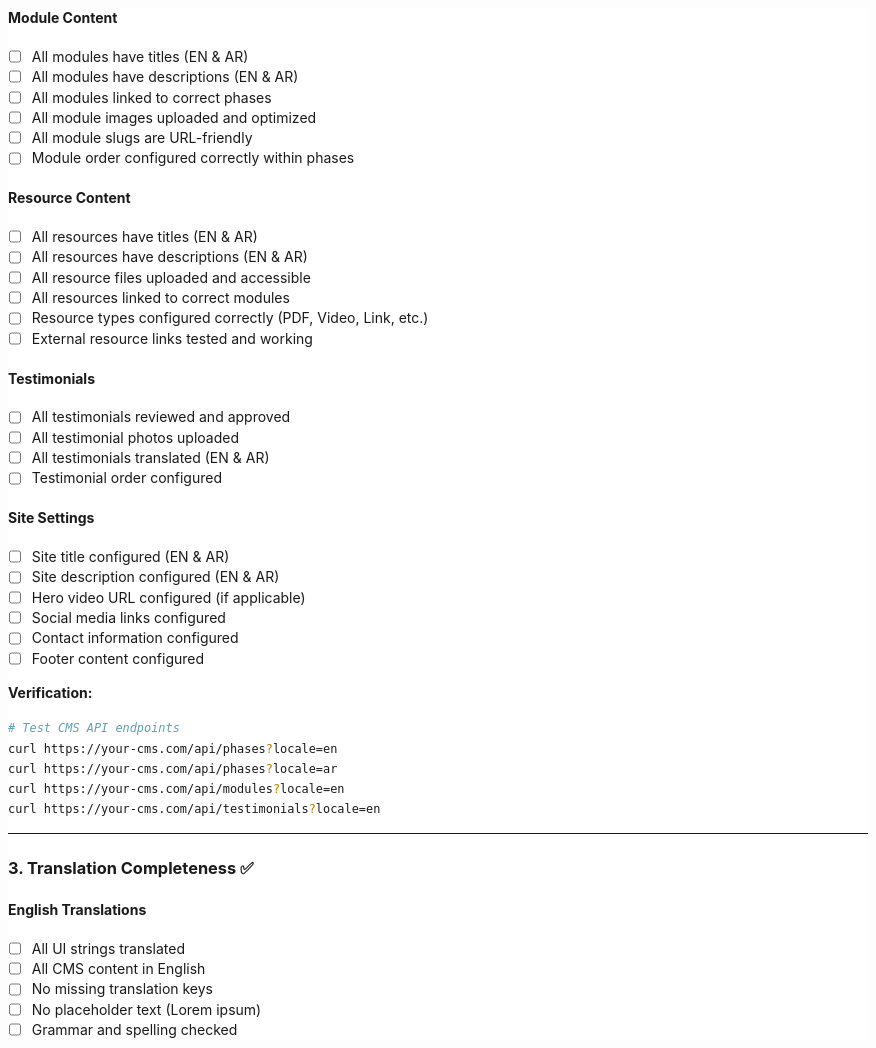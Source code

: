 #### Module Content

- [ ] All modules have titles (EN & AR)
- [ ] All modules have descriptions (EN & AR)
- [ ] All modules linked to correct phases
- [ ] All module images uploaded and optimized
- [ ] All module slugs are URL-friendly
- [ ] Module order configured correctly within phases

#### Resource Content

- [ ] All resources have titles (EN & AR)
- [ ] All resources have descriptions (EN & AR)
- [ ] All resource files uploaded and accessible
- [ ] All resources linked to correct modules
- [ ] Resource types configured correctly (PDF, Video, Link, etc.)
- [ ] External resource links tested and working

#### Testimonials

- [ ] All testimonials reviewed and approved
- [ ] All testimonial photos uploaded
- [ ] All testimonials translated (EN & AR)
- [ ] Testimonial order configured

#### Site Settings

- [ ] Site title configured (EN & AR)
- [ ] Site description configured (EN & AR)
- [ ] Hero video URL configured (if applicable)
- [ ] Social media links configured
- [ ] Contact information configured
- [ ] Footer content configured

**Verification:**
```bash
# Test CMS API endpoints
curl https://your-cms.com/api/phases?locale=en
curl https://your-cms.com/api/phases?locale=ar
curl https://your-cms.com/api/modules?locale=en
curl https://your-cms.com/api/testimonials?locale=en
```

---

### 3. Translation Completeness ✅

#### English Translations
- [ ] All UI strings translated
- [ ] All CMS content in English
- [ ] No missing translation keys
- [ ] No placeholder text (Lorem ipsum)
- [ ] Grammar and spelling checked
